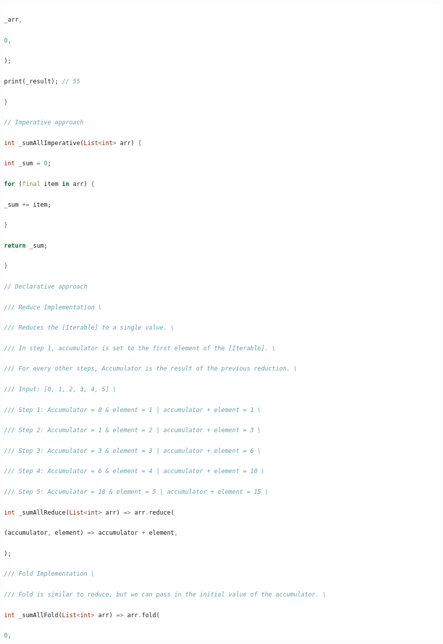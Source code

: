 ```dart

_arr,

0,

);

print(_result); // 55

}

// Imperative approach

int _sumAllImperative(List<int> arr) {

int _sum = 0;

for (final item in arr) {

_sum += item;

}

return _sum;

}

// Declarative approach

/// Reduce Implementation \

/// Reduces the [Iterable] to a single value. \

/// In step 1, accumulator is set to the first element of the [Iterable]. \

/// For every other steps, Accumulator is the result of the previous reduction. \

/// Input: [0, 1, 2, 3, 4, 5] \

/// Step 1: Accumulator = 0 & element = 1 | accumulator + element = 1 \

/// Step 2: Accumulator = 1 & element = 2 | accumulator + element = 3 \

/// Step 3: Accumulator = 3 & element = 3 | accumulator + element = 6 \

/// Step 4: Accumulator = 6 & element = 4 | accumulator + element = 10 \

/// Step 5: Accumulator = 10 & element = 5 | accumulator + element = 15 \

int _sumAllReduce(List<int> arr) => arr.reduce(

(accumulator, element) => accumulator + element,

);

/// Fold Implementation \

/// Fold is similar to reduce, but we can pass in the initial value of the accumulator. \

int _sumAllFold(List<int> arr) => arr.fold(

0,

```